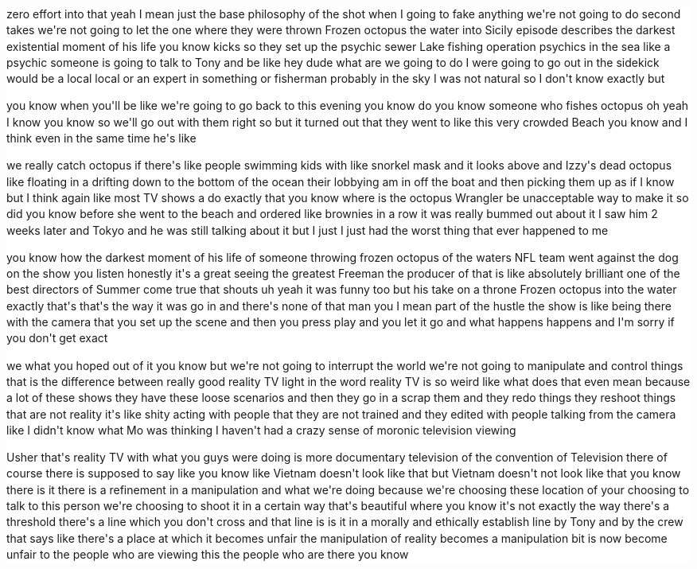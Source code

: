 zero effort into that yeah I mean just the base philosophy of the shot when I going to fake anything we're not going to do second takes we're not going to let the one where they were thrown Frozen octopus the water into Sicily episode describes the darkest existential moment of his life you know kicks so they set up the psychic sewer Lake fishing operation psychics in the sea like a psychic someone is going to talk to Tony and be like hey dude what are we going to do I were going to go out in the sidekick would be a local local or an expert in something or fisherman probably in the sky I was not natural so I don't know exactly but

<timemark seconds="6146" />

you know when you'll be like we're going to go back to this evening you know do you know someone who fishes octopus oh yeah I know you know so we'll go out with them right so but it turned out that they went to like this very crowded Beach you know and I think even in the same time he's like

<timemark seconds="6161" />

we really catch octopus if there's like people swimming kids with like snorkel mask and it looks above and Izzy's dead octopus like floating in a drifting down to the bottom of the ocean their lobbying am in off the boat and then picking them up as if I know but I think again like most TV shows a do exactly that you know where is the octopus Wrangler be unacceptable way to make it so did you know before she went to the beach and ordered like brownies in a row it was really bummed out about it I saw him 2 weeks later and Tokyo and he was still talking about it but I just I just had the worst thing that ever happened to me

<timemark seconds="6221" />

you know how the darkest moment of his life of someone throwing frozen octopus of the waters NFL team went against the dog on the show you listen honestly it's a great seeing the greatest Freeman the producer of that is like absolutely brilliant one of the best directors of Summer come true that shouts uh yeah it was funny too but his take on a throne Frozen octopus into the water exactly that's that's the way it was go in and there's none of that man you I mean part of the hustle the show is like being there with the camera that you set up the scene and then you press play and you let it go and what happens happens and I'm sorry if you don't get exact

<timemark seconds="6281" />

we what you hoped out of it you know but we're not going to interrupt the world we're not going to manipulate and control things that is the difference between really good reality TV light in the word reality TV is so weird like what does that even mean because a lot of these shows they have these loose scenarios and then they go in a scrap them and they redo things they reshoot things that are not reality it's like shity acting with people that they are not trained and they edited with people talking from the camera like I didn't know what Mo was thinking I haven't had a crazy sense of moronic television viewing

<timemark seconds="6341" />

Usher that's reality TV with what you guys were doing is more documentary television of the convention of Television there of course there is supposed to say like you know like Vietnam doesn't look like that but Vietnam doesn't not look like that you know there is it there is a refinement in a manipulation and what we're doing because we're choosing these location of your choosing to talk to this person we're choosing to shoot it in a certain way that's beautiful where you know it's not exactly the way there's a threshold there's a line which you don't cross and that line is is it in a morally and ethically establish line by Tony and by the crew that says like there's a place at which it becomes unfair the manipulation of reality becomes a manipulation bit is now become unfair to the people who are viewing this the people who are there you know
